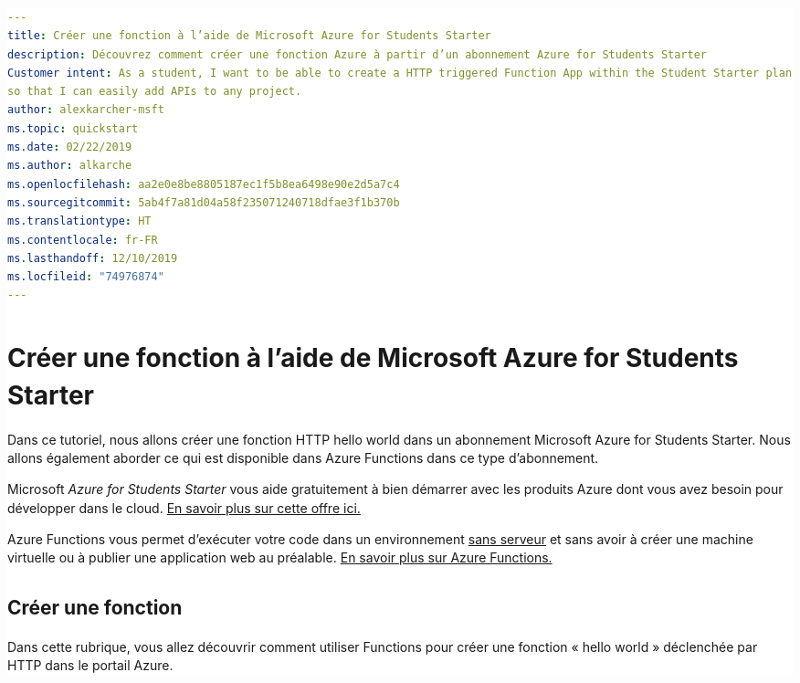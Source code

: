 ```yaml
---
title: Créer une fonction à l’aide de Microsoft Azure for Students Starter
description: Découvrez comment créer une fonction Azure à partir d’un abonnement Azure for Students Starter
Customer intent: As a student, I want to be able to create a HTTP triggered Function App within the Student Starter plan so that I can easily add APIs to any project.
author: alexkarcher-msft
ms.topic: quickstart
ms.date: 02/22/2019
ms.author: alkarche
ms.openlocfilehash: aa2e0e8be8805187ec1f5b8ea6498e90e2d5a7c4
ms.sourcegitcommit: 5ab4f7a81d04a58f235071240718dfae3f1b370b
ms.translationtype: HT
ms.contentlocale: fr-FR
ms.lasthandoff: 12/10/2019
ms.locfileid: "74976874"
---
```

# <a name="create-a-function-using-azure-for-students-starter"></a>Créer une fonction à l’aide de Microsoft Azure for Students Starter

Dans ce tutoriel, nous allons créer une fonction HTTP hello world dans un abonnement Microsoft Azure for Students Starter. Nous allons également aborder ce qui est disponible dans Azure Functions dans ce type d’abonnement.

Microsoft *Azure for Students Starter* vous aide gratuitement à bien démarrer avec les produits Azure dont vous avez besoin pour développer dans le cloud. [En savoir plus sur cette offre ici.](https://azure.microsoft.com/offers/ms-azr-0144p/)

Azure Functions vous permet d’exécuter votre code dans un environnement [sans serveur](https://azure.microsoft.com/solutions/serverless/) et sans avoir à créer une machine virtuelle ou à publier une application web au préalable. [En savoir plus sur Azure Functions.](./functions-overview.md)

## <a name="create-a-function"></a>Créer une fonction

 Dans cette rubrique, vous allez découvrir comment utiliser Functions pour créer une fonction « hello world » déclenchée par HTTP dans le portail Azure.
